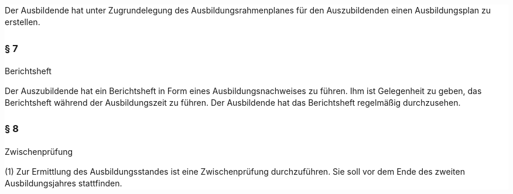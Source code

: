<div>

<div class="jnhtml">

<div>

<div class="jurAbsatz">

Der Ausbildende hat unter Zugrundelegung des Ausbildungsrahmenplanes für
den Auszubildenden einen Ausbildungsplan zu erstellen.

</div>

</div>

</div>

</div>

<span id="BJNR103800997BJNE000800320.html"></span>

### § 7  
Berichtsheft

<div>

<div class="jnhtml">

<div>

<div class="jurAbsatz">

Der Auszubildende hat ein Berichtsheft in Form eines
Ausbildungsnachweises zu führen. Ihm ist Gelegenheit zu geben, das
Berichtsheft während der Ausbildungszeit zu führen. Der Ausbildende hat
das Berichtsheft regelmäßig durchzusehen.

</div>

</div>

</div>

</div>

<span id="BJNR103800997BJNE000900320.html"></span>

### § 8  
Zwischenprüfung

<div>

<div class="jnhtml">

<div>

<div class="jurAbsatz">

(1) Zur Ermittlung des Ausbildungsstandes ist eine Zwischenprüfung
durchzuführen. Sie soll vor dem Ende des zweiten Ausbildungsjahres
stattfinden.
